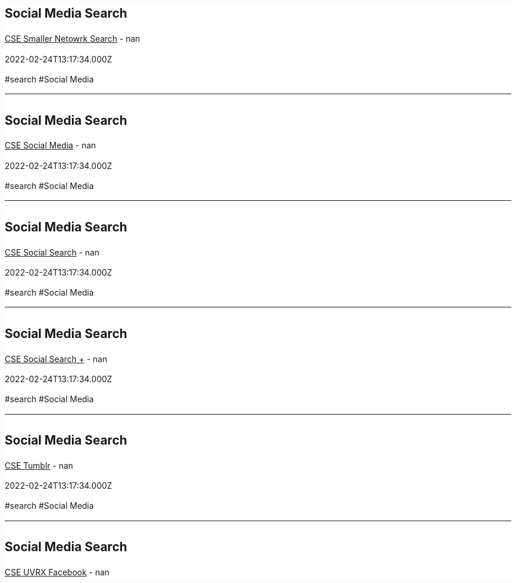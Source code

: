 
## Social Media Search

[CSE Smaller Netowrk Search](https://cse.google.com/cse?cx=001580308195336108602%3Afdcl5hqdbge) - nan

2022-02-24T13:17:34.000Z

#search #Social Media

---

## Social Media Search

[CSE Social Media](https://cse.google.com/cse?cx=013791148858571516042%3Antbykhk-kus) - nan

2022-02-24T13:17:34.000Z

#search #Social Media

---

## Social Media Search

[CSE Social Search](https://cse.google.com/cse?cx=partner-pub-5801877696325956%3A4423120354) - nan

2022-02-24T13:17:34.000Z

#search #Social Media

---

## Social Media Search

[CSE Social Search +](https://cse.google.com/cse?cx=008789176703646299637%3A-2uxbdxhvio#gsc.tab=0) - nan

2022-02-24T13:17:34.000Z

#search #Social Media

---

## Social Media Search

[CSE Tumblr](https://cse.google.com/cse?cx=017177223831066255531%3Abm-mnya59vs) - nan

2022-02-24T13:17:34.000Z

#search #Social Media

---

## Social Media Search

[CSE UVRX Facebook](https://cse.google.com/cse?cx=008219812513279254587%3Ar9bxykcq8y4) - nan
